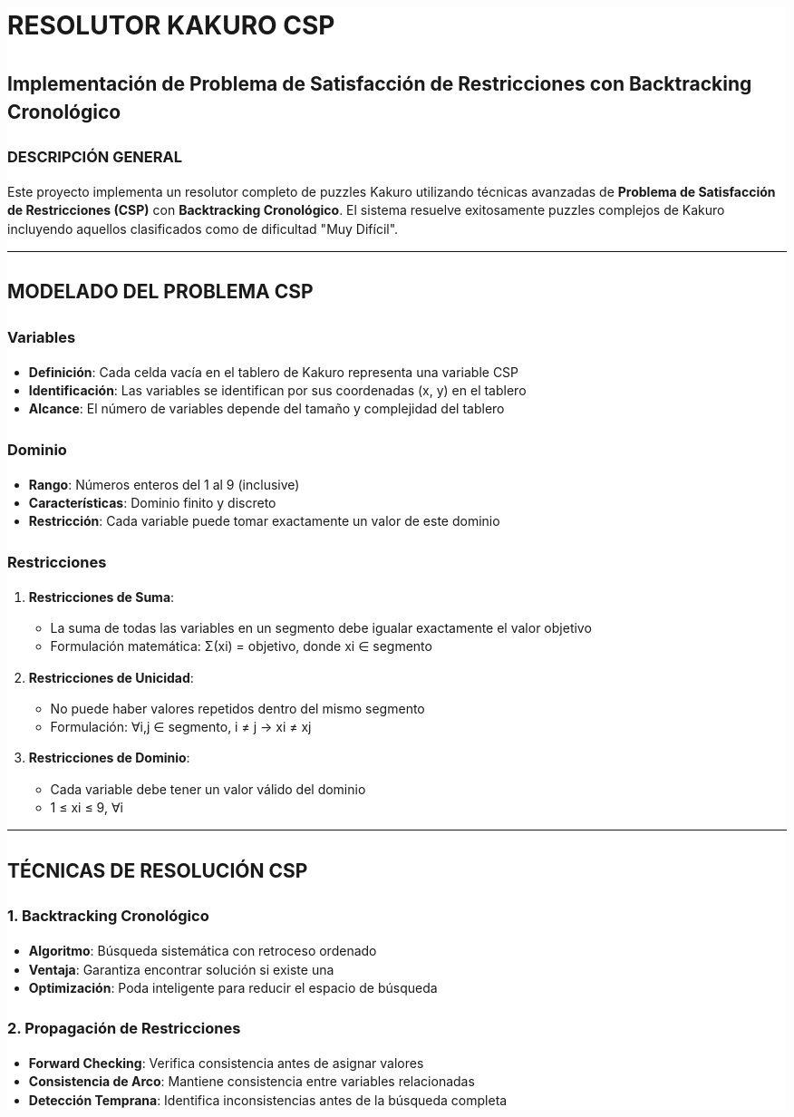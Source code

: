 # RESOLUTOR KAKURO CSP
## Implementación de Problema de Satisfacción de Restricciones con Backtracking Cronológico

### DESCRIPCIÓN GENERAL

Este proyecto implementa un resolutor completo de puzzles Kakuro utilizando técnicas avanzadas de **Problema de Satisfacción de Restricciones (CSP)** con **Backtracking Cronológico**. El sistema resuelve exitosamente puzzles complejos de Kakuro incluyendo aquellos clasificados como de dificultad "Muy Difícil".

---

## MODELADO DEL PROBLEMA CSP

### Variables
- **Definición**: Cada celda vacía en el tablero de Kakuro representa una variable CSP
- **Identificación**: Las variables se identifican por sus coordenadas (x, y) en el tablero
- **Alcance**: El número de variables depende del tamaño y complejidad del tablero

### Dominio
- **Rango**: Números enteros del 1 al 9 (inclusive)
- **Características**: Dominio finito y discreto
- **Restricción**: Cada variable puede tomar exactamente un valor de este dominio

### Restricciones

1. **Restricciones de Suma**:
   - La suma de todas las variables en un segmento debe igualar exactamente el valor objetivo
   - Formulación matemática: Σ(xi) = objetivo, donde xi ∈ segmento

2. **Restricciones de Unicidad**:
   - No puede haber valores repetidos dentro del mismo segmento
   - Formulación: ∀i,j ∈ segmento, i ≠ j → xi ≠ xj

3. **Restricciones de Dominio**:
   - Cada variable debe tener un valor válido del dominio
   - 1 ≤ xi ≤ 9, ∀i

---

## TÉCNICAS DE RESOLUCIÓN CSP

### 1. Backtracking Cronológico
- **Algoritmo**: Búsqueda sistemática con retroceso ordenado
- **Ventaja**: Garantiza encontrar solución si existe una
- **Optimización**: Poda inteligente para reducir el espacio de búsqueda

### 2. Propagación de Restricciones
- **Forward Checking**: Verifica consistencia antes de asignar valores
- **Consistencia de Arco**: Mantiene consistencia entre variables relacionadas
- **Detección Temprana**: Identifica inconsistencias antes de la búsqueda completa

